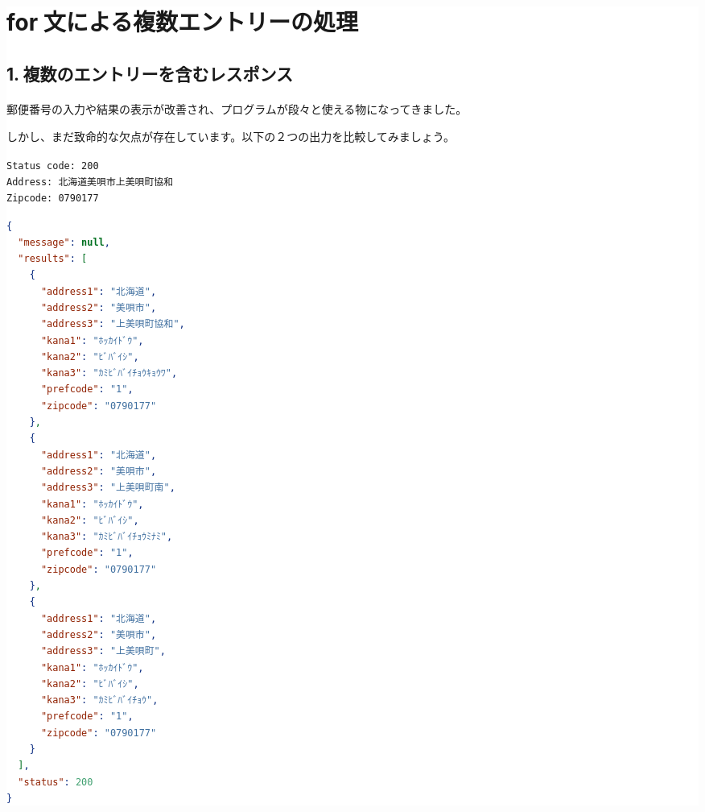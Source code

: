 # for 文による複数エントリーの処理

## 1. 複数のエントリーを含むレスポンス

郵便番号の入力や結果の表示が改善され、プログラムが段々と使える物になってきました。

しかし、まだ致命的な欠点が存在しています。以下の２つの出力を比較してみましょう。

```bash
Status code: 200
Address: 北海道美唄市上美唄町協和
Zipcode: 0790177
```

```json
{
  "message": null,
  "results": [
    {
      "address1": "北海道",
      "address2": "美唄市",
      "address3": "上美唄町協和",
      "kana1": "ﾎｯｶｲﾄﾞｳ",
      "kana2": "ﾋﾞﾊﾞｲｼ",
      "kana3": "ｶﾐﾋﾞﾊﾞｲﾁｮｳｷｮｳﾜ",
      "prefcode": "1",
      "zipcode": "0790177"
    },
    {
      "address1": "北海道",
      "address2": "美唄市",
      "address3": "上美唄町南",
      "kana1": "ﾎｯｶｲﾄﾞｳ",
      "kana2": "ﾋﾞﾊﾞｲｼ",
      "kana3": "ｶﾐﾋﾞﾊﾞｲﾁｮｳﾐﾅﾐ",
      "prefcode": "1",
      "zipcode": "0790177"
    },
    {
      "address1": "北海道",
      "address2": "美唄市",
      "address3": "上美唄町",
      "kana1": "ﾎｯｶｲﾄﾞｳ",
      "kana2": "ﾋﾞﾊﾞｲｼ",
      "kana3": "ｶﾐﾋﾞﾊﾞｲﾁｮｳ",
      "prefcode": "1",
      "zipcode": "0790177"
    }
  ],
  "status": 200
}
```
